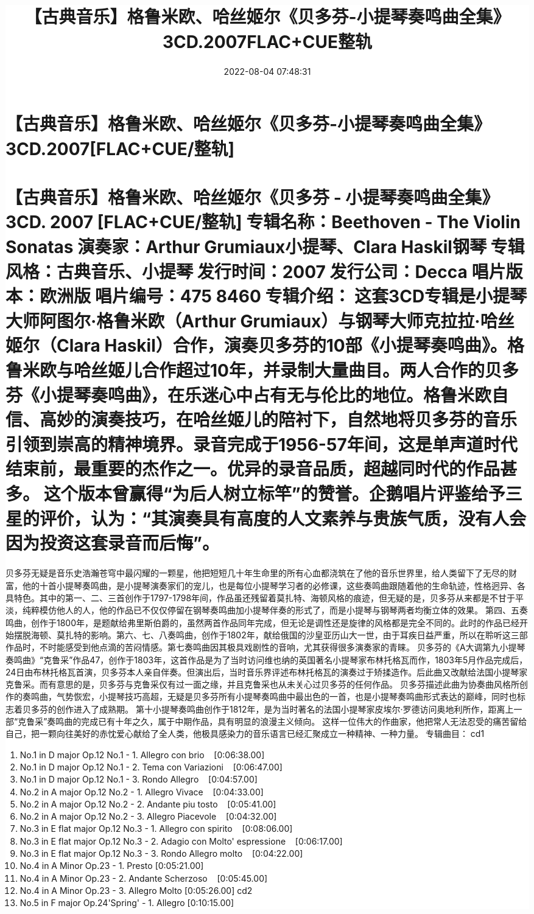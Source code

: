﻿---
title: 【古典音乐】格鲁米欧、哈丝姬尔《贝多芬-小提琴奏鸣曲全集》3CD.2007FLAC+CUE整轨
date: 2022-08-04 07:48:31
categories: 古典音乐、新世纪、纯音雅乐
tags: 纯音雅乐
---
# 【古典音乐】格鲁米欧、哈丝姬尔《贝多芬-小提琴奏鸣曲全集》3CD.2007[FLAC+CUE/整轨]

【古典音乐】格鲁米欧、哈丝姬尔《贝多芬 - 小提琴奏鸣曲全集》3CD. 2007 [FLAC+CUE/整轨]
专辑名称：Beethoven - The Violin Sonatas
演奏家：Arthur Grumiaux小提琴、Clara Haskil钢琴
专辑风格：古典音乐、小提琴
发行时间：2007
发行公司：Decca
唱片版本：欧洲版
唱片编号：475 8460
专辑介绍：
这套3CD专辑是小提琴大师阿图尔·格鲁米欧（Arthur Grumiaux）与钢琴大师克拉拉·哈丝姬尔（Clara
Haskil）合作，演奏贝多芬的10部《小提琴奏鸣曲》。格鲁米欧与哈丝姬儿合作超过10年，并录制大量曲目。两人合作的贝多芬《小提琴奏鸣曲》，在乐迷心中占有无与伦比的地位。格鲁米欧自信、高妙的演奏技巧，在哈丝姬儿的陪衬下，自然地将贝多芬的音乐引领到崇高的精神境界。录音完成于1956-57年间，这是单声道时代结束前，最重要的杰作之一。优异的录音品质，超越同时代的作品甚多。
这个版本曾赢得“为后人树立标竿”的赞誉。企鹅唱片评鉴给予三星的评价，认为：“其演奏具有高度的人文素养与贵族气质，没有人会因为投资这套录音而后悔”。
===================================
贝多芬无疑是音乐史浩瀚苍穹中最闪耀的一颗星，他把短短几十年生命里的所有心血都浇筑在了他的音乐世界里，给人类留下了无尽的财富，他的十首小提琴奏鸣曲，是小提琴演奏家们的宠儿，也是每位小提琴学习者的必修课，这些奏鸣曲跟随着他的生命轨迹，性格迥异、各具特色。其中的第一、二、三首创作于1797-1798年间，作品虽还残留着莫扎特、海顿风格的痕迹，但无疑的是，贝多芬从来都是不甘于平淡，纯粹模仿他人的人，他的作品已不仅仅停留在钢琴奏鸣曲加小提琴伴奏的形式了，而是小提琴与钢琴两者均衡立体的效果。
第四、五奏鸣曲，创作于1800年，是题献给弗里斯伯爵的，虽然两首作品同年完成，但无论是调性还是旋律的风格都是完全不同的。此时的作品已经开始摆脱海顿、莫扎特的影响。第六、七、八奏鸣曲，创作于1802年，献给俄国的沙皇亚历山大一世，由于耳疾日益严重，所以在聆听这三部作品时，不时能感受到他点滴的苦闷情感。第七奏鸣曲因其极具戏剧性的音响，尤其获得很多演奏家的青睐。
贝多芬的《A大调第九小提琴奏鸣曲》“克鲁采”作品47，创作于1803年，这首作品是为了当时访问维也纳的英国著名小提琴家布林托格瓦而作，1803年5月作品完成后，24日由布林托格瓦首演，贝多芬本人亲自伴奏。但演出后，当时音乐界评述布林托格瓦的演奏过于矫揉造作。后此曲又改献给法国小提琴家克鲁采。而有意思的是，贝多芬与克鲁采仅有过一面之缘，并且克鲁采也从未关心过贝多芬的任何作品。
贝多芬描述此曲为协奏曲风格所创作的奏鸣曲，气势恢宏，小提琴技巧高超，无疑是贝多芬所有小提琴奏鸣曲中最出色的一首，也是小提琴奏鸣曲形式表达的巅峰，同时也标志着贝多芬的创作进入了成熟期。
第十小提琴奏鸣曲创作于1812年，是为当时著名的法国小提琴家皮埃尔·罗德访问奥地利所作，距离上一部“克鲁采”奏鸣曲的完成已有十年之久，属于中期作品，具有明显的浪漫主义倾向。
这样一位伟大的作曲家，他把常人无法忍受的痛苦留给自己，把一颗向往美好的赤忱爱心献给了全人类，他极具感染力的音乐语言已经汇聚成立一种精神、一种力量。
专辑曲目：
cd1
01. No.1 in D major Op.12 No.1 - 1. Allegro con
brio    [0:06:38.00]
02. No.1 in D major Op.12 No.1 - 2. Tema con
Variazioni    [0:06:47.00]
03. No.1 in D major Op.12 No.1 - 3. Rondo
Allegro    [0:04:57.00]
04. No.2 in A major Op.12 No.2 - 1. Allegro
Vivace    [0:04:33.00]
05. No.2 in A major Op.12 No.2 - 2. Andante piu
tosto    [0:05:41.00]
06. No.2 in A major Op.12 No.2 - 3. Allegro
Piacevole    [0:04:32.00]
07. No.3 in E flat major Op.12 No.3 - 1. Allegro con
spirito    [0:08:06.00]
08. No.3 in E flat major Op.12 No.3 - 2. Adagio con Molto'
espressione    [0:06:17.00]
09. No.3 in E flat major Op.12 No.3 - 3. Rondo Allegro
molto    [0:04:22.00]
10. No.4 in A Minor Op.23 - 1. Presto
[0:05:21.00]
11. No.4 in A Minor Op.23 - 2. Andante
Scherzoso    [0:05:45.00]
12. No.4 in A Minor Op.23 - 3. Allegro Molto
[0:05:26.00]
cd2
01. No.5 in F major Op.24'Spring' - 1.
Allegro
[0:10:15.00]